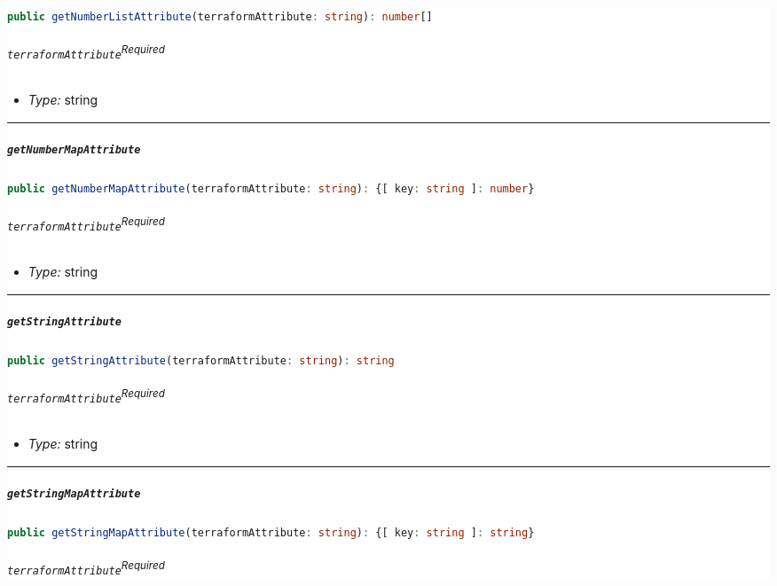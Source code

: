 ```typescript
public getNumberListAttribute(terraformAttribute: string): number[]
```

###### `terraformAttribute`<sup>Required</sup> <a name="terraformAttribute" id="@cdktf/provider-vault.dataVaultIdentityOidcOpenidConfig.DataVaultIdentityOidcOpenidConfig.getNumberListAttribute.parameter.terraformAttribute"></a>

- *Type:* string

---

##### `getNumberMapAttribute` <a name="getNumberMapAttribute" id="@cdktf/provider-vault.dataVaultIdentityOidcOpenidConfig.DataVaultIdentityOidcOpenidConfig.getNumberMapAttribute"></a>

```typescript
public getNumberMapAttribute(terraformAttribute: string): {[ key: string ]: number}
```

###### `terraformAttribute`<sup>Required</sup> <a name="terraformAttribute" id="@cdktf/provider-vault.dataVaultIdentityOidcOpenidConfig.DataVaultIdentityOidcOpenidConfig.getNumberMapAttribute.parameter.terraformAttribute"></a>

- *Type:* string

---

##### `getStringAttribute` <a name="getStringAttribute" id="@cdktf/provider-vault.dataVaultIdentityOidcOpenidConfig.DataVaultIdentityOidcOpenidConfig.getStringAttribute"></a>

```typescript
public getStringAttribute(terraformAttribute: string): string
```

###### `terraformAttribute`<sup>Required</sup> <a name="terraformAttribute" id="@cdktf/provider-vault.dataVaultIdentityOidcOpenidConfig.DataVaultIdentityOidcOpenidConfig.getStringAttribute.parameter.terraformAttribute"></a>

- *Type:* string

---

##### `getStringMapAttribute` <a name="getStringMapAttribute" id="@cdktf/provider-vault.dataVaultIdentityOidcOpenidConfig.DataVaultIdentityOidcOpenidConfig.getStringMapAttribute"></a>

```typescript
public getStringMapAttribute(terraformAttribute: string): {[ key: string ]: string}
```

###### `terraformAttribute`<sup>Required</sup> <a name="terraformAttribute" id="@cdktf/provider-vault.dataVaultIdentityOidcOpenidConfig.DataVaultIdentityOidcOpenidConfig.getStringMapAttribute.parameter.terraformAttribute"></a>
